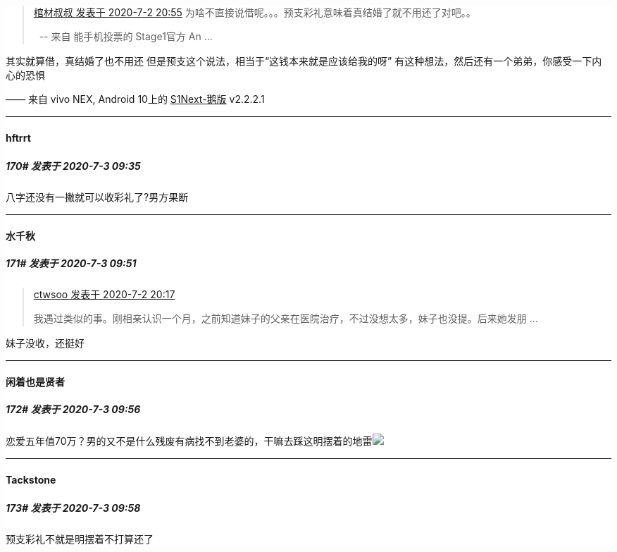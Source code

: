 

<blockquote><a href="httphttps://bbs.saraba1st.com/2b/forum.php?mod=redirect&amp;goto=findpost&amp;pid=48040956&amp;ptid=1945380" target="_blank">棺材叔叔 发表于 2020-7-2 20:55</a>
为啥不直接说借呢。。。预支彩礼意味着真结婚了就不用还了对吧。。

  -- 来自 能手机投票的 Stage1官方 An ...</blockquote>
其实就算借，真结婚了也不用还
但是预支这个说法，相当于“这钱本来就是应该给我的呀”
有这种想法，然后还有一个弟弟，你感受一下内心的恐惧

—— 来自 vivo NEX, Android 10上的 [S1Next-鹅版](https://github.com/ykrank/S1-Next/releases) v2.2.2.1







-----

####  hftrrt  
##### 170#       发表于 2020-7-3 09:35




八字还没有一撇就可以收彩礼了?男方果断







-----

####  水千秋  
##### 171#       发表于 2020-7-3 09:51



<blockquote><a href="httphttps://bbs.saraba1st.com/2b/forum.php?mod=redirect&amp;goto=findpost&amp;pid=48040551&amp;ptid=1945380" target="_blank">ctwsoo 发表于 2020-7-2 20:17</a>

我遇过类似的事。刚相亲认识一个月，之前知道妹子的父亲在医院治疗，不过没想太多，妹子也没提。后来她发朋 ...</blockquote>
妹子没收，还挺好







-----

####  闲着也是贤者  
##### 172#       发表于 2020-7-3 09:56




恋爱五年值70万？男的又不是什么残废有病找不到老婆的，干嘛去踩这明摆着的地雷<img src="https://static.saraba1st.com/image/smiley/face2017/067.png" referrerpolicy="no-referrer">







-----

####  Tackstone  
##### 173#       发表于 2020-7-3 09:58




预支彩礼不就是明摆着不打算还了





                                            